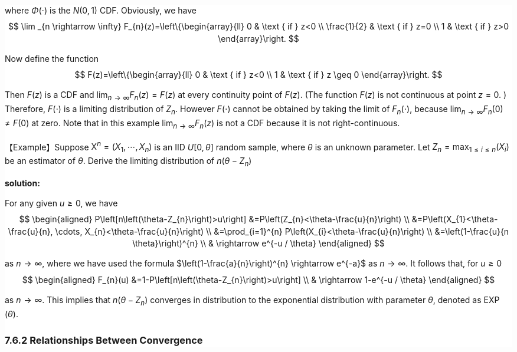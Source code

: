 where $\Phi(\cdot)$ is the $N(0,1)$ CDF. Obviously, we have
$$
\lim _{n \rightarrow \infty} F_{n}(z)=\left\{\begin{array}{ll}
0 & \text { if } z<0 \\
\frac{1}{2} & \text { if } z=0 \\
1 & \text { if } z>0
\end{array}\right.
$$

Now define the function
$$
F(z)=\left\{\begin{array}{ll}
0 & \text { if } z<0 \\
1 & \text { if } z \geq 0
\end{array}\right.
$$

Then $F(z)$ is a CDF and $\lim _{n \rightarrow \infty} F_{n}(z)=F(z)$ at every continuity point of $F(z)$. (The function $F(z)$ is not continuous at point $z=0 .$ ) Therefore, $F(\cdot)$ is a limiting distribution of $Z_{n} .$ However $F(\cdot)$ cannot be obtained by taking the limit of $F_{n}(\cdot),$ because $\lim _{n \rightarrow \infty} F_{n}(0) \neq F(0)$ at zero. Note that in this example $\lim _{n \rightarrow \infty} F_{n}(z)$ is not a CDF because it is not right-continuous.

【Example】Suppose $\mathrm{X}^{n}=\left(X_{1}, \cdots, X_{n}\right)$ is an IID $U[0, \theta]$ random sample, where $\theta$ is an unknown parameter. Let $Z_{n}=\max _{1 \leq i \leq n}\left(X_{i}\right)$ be an estimator of $\theta$. Derive the limiting distribution of $n\left(\theta-Z_{n}\right)$

**solution:**

For any given $u \geq 0,$ we have
$$
\begin{aligned}
P\left[n\left(\theta-Z_{n}\right)>u\right] &=P\left(Z_{n}<\theta-\frac{u}{n}\right) \\
&=P\left(X_{1}<\theta-\frac{u}{n}, \cdots, X_{n}<\theta-\frac{u}{n}\right) \\
&=\prod_{i=1}^{n} P\left(X_{i}<\theta-\frac{u}{n}\right) \\
&=\left(1-\frac{u}{n \theta}\right)^{n} \\
& \rightarrow e^{-u / \theta}
\end{aligned}
$$

as $n \rightarrow \infty,$ where we have used the formula $\left(1-\frac{a}{n}\right)^{n} \rightarrow e^{-a}$ as $n \rightarrow \infty .$ It follows that, for $u \geq 0$
$$
\begin{aligned}
F_{n}(u) &=1-P\left[n\left(\theta-Z_{n}\right)>u\right] \\
& \rightarrow 1-e^{-u / \theta}
\end{aligned}
$$

as $n \rightarrow \infty$. This implies that $n\left(\theta-Z_{n}\right)$ converges in distribution to the exponential distribution with parameter $\theta,$ denoted as $\operatorname{EXP}(\theta)$.

### 7.6.2 Relationships Between Convergence
